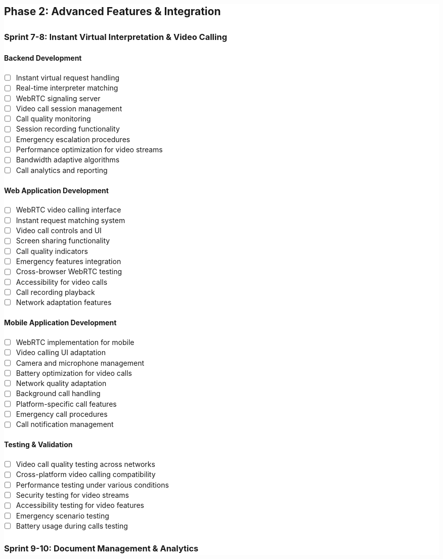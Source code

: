 ## Phase 2: Advanced Features & Integration

### Sprint 7-8: Instant Virtual Interpretation & Video Calling

#### Backend Development
- [ ] Instant virtual request handling
- [ ] Real-time interpreter matching
- [ ] WebRTC signaling server
- [ ] Video call session management
- [ ] Call quality monitoring
- [ ] Session recording functionality
- [ ] Emergency escalation procedures
- [ ] Performance optimization for video streams
- [ ] Bandwidth adaptive algorithms
- [ ] Call analytics and reporting

#### Web Application Development
- [ ] WebRTC video calling interface
- [ ] Instant request matching system
- [ ] Video call controls and UI
- [ ] Screen sharing functionality
- [ ] Call quality indicators
- [ ] Emergency features integration
- [ ] Cross-browser WebRTC testing
- [ ] Accessibility for video calls
- [ ] Call recording playback
- [ ] Network adaptation features

#### Mobile Application Development
- [ ] WebRTC implementation for mobile
- [ ] Video calling UI adaptation
- [ ] Camera and microphone management
- [ ] Battery optimization for video calls
- [ ] Network quality adaptation
- [ ] Background call handling
- [ ] Platform-specific call features
- [ ] Emergency call procedures
- [ ] Call notification management

#### Testing & Validation
- [ ] Video call quality testing across networks
- [ ] Cross-platform video calling compatibility
- [ ] Performance testing under various conditions
- [ ] Security testing for video streams
- [ ] Accessibility testing for video features
- [ ] Emergency scenario testing
- [ ] Battery usage during calls testing

### Sprint 9-10: Document Management & Analytics
